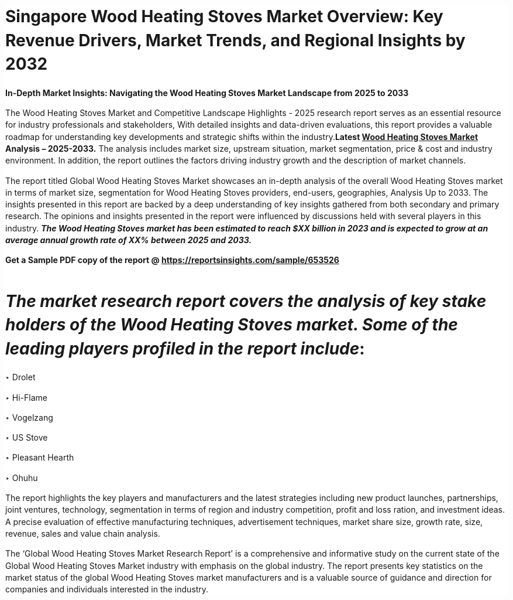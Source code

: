 # Singapore Wood Heating Stoves Market Overview: Key Revenue Drivers, Market Trends, and Regional Insights by 2032

<strong>In-Depth Market Insights: Navigating the Wood Heating Stoves Market Landscape from 2025 to 2033</strong></p>

The Wood Heating Stoves Market and Competitive Landscape Highlights - 2025 research report serves as an essential resource for industry professionals and stakeholders, With detailed insights and data-driven evaluations, this report provides a valuable roadmap for understanding key developments and strategic shifts within the industry.<strong>Latest <a href=https://www.reportsinsights.com/sample/653526>Wood Heating Stoves Market</a> Analysis – 2025-2033.</strong>  The analysis includes market size, upstream situation, market segmentation, price & cost and industry environment. In addition, the report outlines the factors driving industry growth and the description of market channels.

The report titled Global Wood Heating Stoves Market showcases an in-depth analysis of the overall Wood Heating Stoves market in terms of market size, segmentation for Wood Heating Stoves providers, end-users, geographies, Analysis Up to 2033. The insights presented in this report are backed by a deep understanding of key insights gathered from both secondary and primary research. The opinions and insights presented in the report were influenced by discussions held with several players in this industry. <strong><em>The Wood Heating Stoves market has been estimated to reach $XX billion in 2023 and is expected to grow at an average annual growth rate of XX% between 2025 and 2033.</em></strong>

<strong>Get a Sample PDF copy of the report @ <a href=https://reportsinsights.com/sample/653526>https://reportsinsights.com/sample/653526</a></strong>

# <strong><em>The market research report covers the analysis of key stake holders of the Wood Heating Stoves market. Some of the leading players profiled in the report include</em></strong>: 

‣ Drolet

‣ Hi-Flame

‣ Vogelzang

‣ US Stove

‣ Pleasant Hearth

‣ Ohuhu

The report highlights the key players and manufacturers and the latest strategies including new product launches, partnerships, joint ventures, technology, segmentation in terms of region and industry competition, profit and loss ration, and investment ideas. A precise evaluation of effective manufacturing techniques, advertisement techniques, market share size, growth rate, size, revenue, sales and value chain analysis.

The ‘Global Wood Heating Stoves Market Research Report’ is a comprehensive and informative study on the current state of the Global Wood Heating Stoves Market industry with emphasis on the global industry. The report presents key statistics on the market status of the global Wood Heating Stoves market manufacturers and is a valuable source of guidance and direction for companies and individuals interested in the industry.
